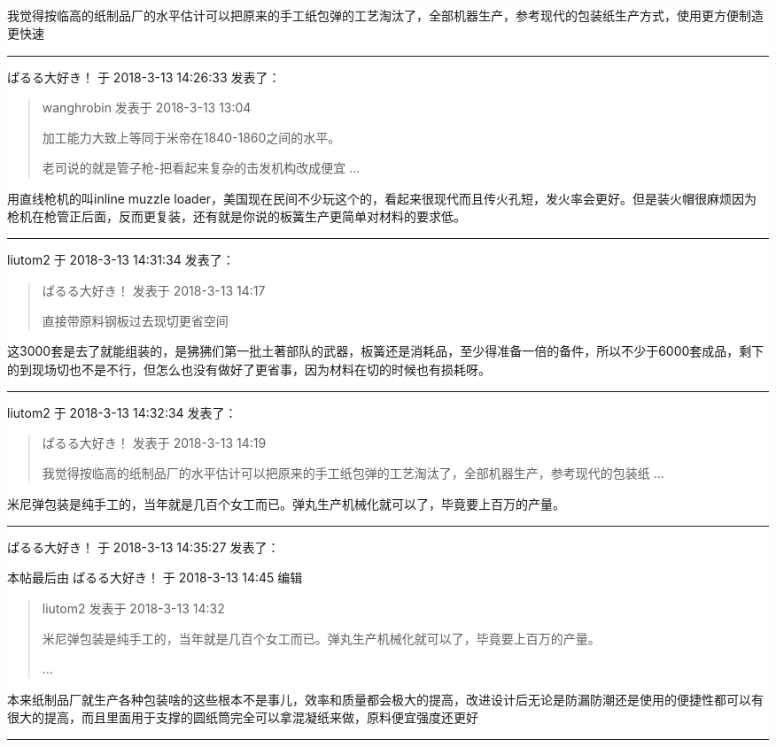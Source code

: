 

我觉得按临高的纸制品厂的水平估计可以把原来的手工纸包弹的工艺淘汰了，全部机器生产，参考现代的包装纸生产方式，使用更方便制造更快速

---------

ぱるる大好き！ 于 2018-3-13 14:26:33 发表了：

> wanghrobin 发表于 2018-3-13 13:04
> 
> 加工能力大致上等同于米帝在1840-1860之间的水平。
> 
> 老司说的就是管子枪-把看起来复杂的击发机构改成便宜 ...



用直线枪机的叫inline muzzle loader，美国现在民间不少玩这个的，看起来很现代而且传火孔短，发火率会更好。但是装火帽很麻烦因为枪机在枪管正后面，反而更复装，还有就是你说的板簧生产更简单对材料的要求低。

---------

liutom2 于 2018-3-13 14:31:34 发表了：

> ぱるる大好き！ 发表于 2018-3-13 14:17
> 
> 直接带原料钢板过去现切更省空间



这3000套是去了就能组装的，是狒狒们第一批土著部队的武器，板簧还是消耗品，至少得准备一倍的备件，所以不少于6000套成品，剩下的到现场切也不是不行，但怎么也没有做好了更省事，因为材料在切的时候也有损耗呀。

---------

liutom2 于 2018-3-13 14:32:34 发表了：

> ぱるる大好き！ 发表于 2018-3-13 14:19
> 
> 我觉得按临高的纸制品厂的水平估计可以把原来的手工纸包弹的工艺淘汰了，全部机器生产，参考现代的包装纸 ...



米尼弹包装是纯手工的，当年就是几百个女工而已。弹丸生产机械化就可以了，毕竟要上百万的产量。

---------

ぱるる大好き！ 于 2018-3-13 14:35:27 发表了：

本帖最后由 ぱるる大好き！ 于 2018-3-13 14:45 编辑 


> 
> liutom2 发表于 2018-3-13 14:32
> 
> 米尼弹包装是纯手工的，当年就是几百个女工而已。弹丸生产机械化就可以了，毕竟要上百万的产量。
> 
> ...



本来纸制品厂就生产各种包装啥的这些根本不是事儿，效率和质量都会极大的提高，改进设计后无论是防漏防潮还是使用的便捷性都可以有很大的提高，而且里面用于支撑的圆纸筒完全可以拿混凝纸来做，原料便宜强度还更好

---------

